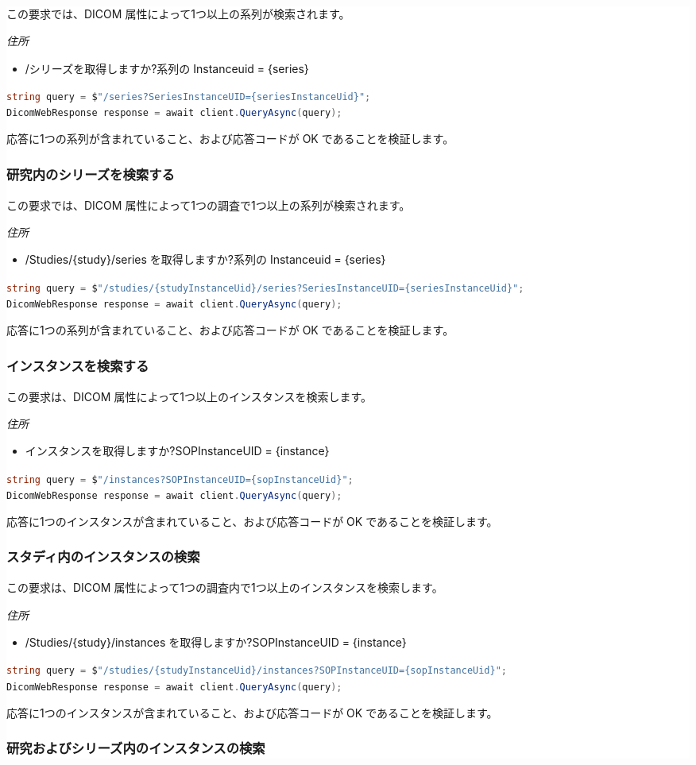 この要求では、DICOM 属性によって1つ以上の系列が検索されます。

_住所_

* /シリーズを取得しますか?系列の Instanceuid = {series}

```c#
string query = $"/series?SeriesInstanceUID={seriesInstanceUid}";
DicomWebResponse response = await client.QueryAsync(query);
```

応答に1つの系列が含まれていること、および応答コードが OK であることを検証します。

### <a name="search-for-series-within-a-study"></a>研究内のシリーズを検索する

この要求では、DICOM 属性によって1つの調査で1つ以上の系列が検索されます。

_住所_

* /Studies/{study}/series を取得しますか?系列の Instanceuid = {series}

```c#
string query = $"/studies/{studyInstanceUid}/series?SeriesInstanceUID={seriesInstanceUid}";
DicomWebResponse response = await client.QueryAsync(query);
```

応答に1つの系列が含まれていること、および応答コードが OK であることを検証します。

### <a name="search-for-instances"></a>インスタンスを検索する

この要求は、DICOM 属性によって1つ以上のインスタンスを検索します。

_住所_

* インスタンスを取得しますか?SOPInstanceUID = {instance}

```c#
string query = $"/instances?SOPInstanceUID={sopInstanceUid}";
DicomWebResponse response = await client.QueryAsync(query);
```

応答に1つのインスタンスが含まれていること、および応答コードが OK であることを検証します。

### <a name="search-for-instances-within-a-study"></a>スタディ内のインスタンスの検索

この要求は、DICOM 属性によって1つの調査内で1つ以上のインスタンスを検索します。

_住所_

* /Studies/{study}/instances を取得しますか?SOPInstanceUID = {instance}

```c#
string query = $"/studies/{studyInstanceUid}/instances?SOPInstanceUID={sopInstanceUid}";
DicomWebResponse response = await client.QueryAsync(query);
```

応答に1つのインスタンスが含まれていること、および応答コードが OK であることを検証します。

### <a name="search-for-instances-within-a-study-and-series"></a>研究およびシリーズ内のインスタンスの検索
